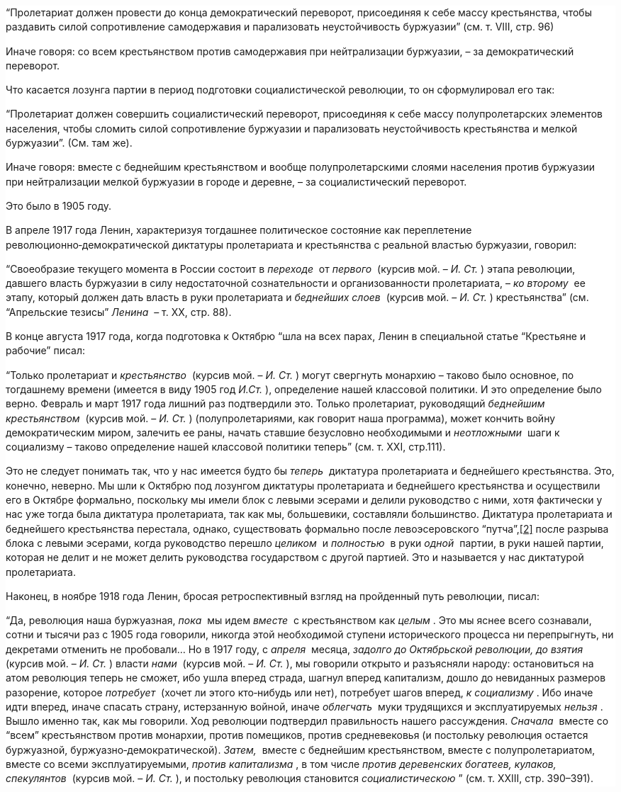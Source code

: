 “Пролетариат должен провести до конца демократический переворот, присоединяя к себе массу крестьянства, чтобы раздавить силой сопротивление самодержавия и парализовать неустойчивость буржуазии” (см. т. VIII, стр. 96)

Иначе говоря: со всем крестьянством против самодержавия при нейтрализации буржуазии, – за демократический переворот.

Что касается лозунга партии в период подготовки социалистической революции, то он сформулировал его так:

“Пролетариат должен совершить социалистический переворот, присоединяя к себе массу полупролетарских элементов населения, чтобы сломить силой сопротивление буржуазии и парализовать неустойчивость крестьянства и мелкой буржуазии”. (См. там же).

Иначе говоря: вместе с беднейшим крестьянством и вообще полупролетарскими слоями населения против буржуазии при нейтрализации мелкой буржуазии в городе и деревне, – за социалистический переворот.

Это было в 1905 году.

В апреле 1917 года Ленин, характеризуя тогдашнее политическое состояние как переплетение революционно‑демократической диктатуры пролетариата и крестьянства с реальной властью буржуазии, говорил:

“Своеобразие текущего момента в России состоит в _переходе_  от _первого_  (курсив мой. – _И. Ст._ ) этапа революции, давшего власть буржуазии в силу недостаточной сознательности и организованности пролетариата, – _ко второму_  ее этапу, который должен дать власть в руки пролетариата и _беднейших слоев_  (курсив мой. – _И. Ст._ ) крестьянства” (см. “Апрельские тезисы” _Ленина_  – т. XX, стр. 88).

В конце августа 1917 года, когда подготовка к Октябрю “шла на всех парах, Ленин в специальной статье “Крестьяне и рабочие” писал:

“Только пролетариат и _крестьянство_  (курсив мой. – _И. Ст._ ) могут свергнуть монархию – таково было основное, по тогдашнему времени (имеется в виду 1905 год _И.Ст._ ), определение нашей классовой политики. И это определение было верно. Февраль и март 1917 года лишний раз подтвердили это. Только пролетариат, руководящий _беднейшим крестьянством_  (курсив мой. – _И. Ст._ ) (полупролетариями, как говорит наша программа), может кончить войну демократическим миром, залечить ее раны, начать ставшие безусловно необходимыми и _неотложными_  шаги к социализму – таково определение нашей классовой политики теперь” (см. т. XXI, стр.111).

Это не следует понимать так, что у нас имеется будто бы _теперь_  диктатура пролетариата и беднейшего крестьянства. Это, конечно, неверно. Мы шли к Октябрю под лозунгом диктатуры пролетариата и беднейшего крестьянства и осуществили его в Октябре формально, поскольку мы имели блок с левыми эсерами и делили руководство с ними, хотя фактически у нас уже тогда была диктатура пролетариата, так как мы, большевики, составляли большинство. Диктатура пролетариата и беднейшего крестьянства перестала, однако, существовать формально после левоэсеровского “путча”,[[2]](#_ftn2) после разрыва блока с левыми эсерами, когда руководство перешло _целиком_  и _полностью_  в руки _одной_  партии, в руки нашей партии, которая не делит и не может делить руководства государством с другой партией. Это и называется у нас диктатурой пролетариата.

Наконец, в ноябре 1918 года Ленин, бросая ретроспективный взгляд на пройденный путь революции, писал:

“Да, революция наша буржуазная, _пока_  мы идем _вместе_  с крестьянством как _целым_ . Это мы яснее всего сознавали, сотни и тысячи раз с 1905 года говорили, никогда этой необходимой ступени исторического процесса ни перепрыгнуть, ни декретами отменить не пробовали… Но в 1917 году, с _апреля_  месяца, _задолго до Октябрьской революции, до взятия_  (курсив мой. – _И. Ст._ ) власти _нами_  (курсив мой. – _И. Ст._ ), мы говорили открыто и разъясняли народу: остановиться на атом революция теперь не сможет, ибо ушла вперед страда, шагнул вперед капитализм, дошло до невиданных размеров разорение, которое _потребует_  (хочет ли этого кто‑нибудь или нет), потребует шагов вперед, _к социализму_ . Ибо иначе идти вперед, иначе спасать страну, истерзанную войной, иначе _облегчать_  муки трудящихся и эксплуатируемых _нельзя_ . Вышло именно так, как мы говорили. Ход революции подтвердил правильность нашего рассуждения. _Сначала_  вместе со “всем” крестьянством против монархии, против помещиков, против средневековья (и постольку революция остается буржуазной, буржуазно‑демократической). _Затем,_  вместе с беднейшим крестьянством, вместе с полупролетариатом, вместе со всеми эксплуатируемыми, _против капитализма_ , в том числе _против деревенских богатеев, кулаков, спекулянтов_  (курсив мой. – _И. Ст._ ), и постольку революция становится _социалистическою_ ” (см. т. XXIII, стр. 390–391).
